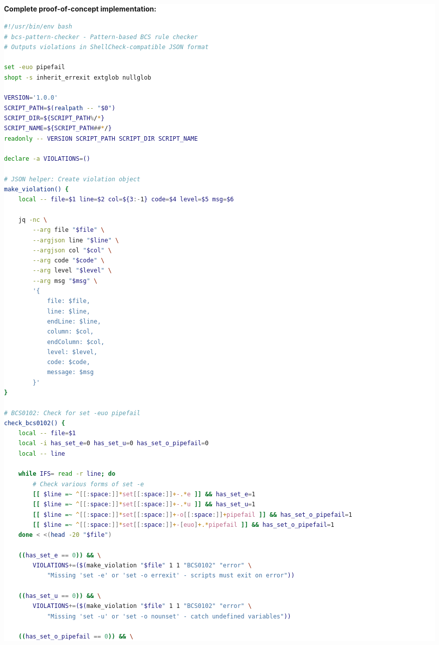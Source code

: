 **Complete proof-of-concept implementation:**

```bash
#!/usr/bin/env bash
# bcs-pattern-checker - Pattern-based BCS rule checker
# Outputs violations in ShellCheck-compatible JSON format

set -euo pipefail
shopt -s inherit_errexit extglob nullglob

VERSION='1.0.0'
SCRIPT_PATH=$(realpath -- "$0")
SCRIPT_DIR=${SCRIPT_PATH%/*}
SCRIPT_NAME=${SCRIPT_PATH##*/}
readonly -- VERSION SCRIPT_PATH SCRIPT_DIR SCRIPT_NAME

declare -a VIOLATIONS=()

# JSON helper: Create violation object
make_violation() {
    local -- file=$1 line=$2 col=${3:-1} code=$4 level=$5 msg=$6

    jq -nc \
        --arg file "$file" \
        --argjson line "$line" \
        --argjson col "$col" \
        --arg code "$code" \
        --arg level "$level" \
        --arg msg "$msg" \
        '{
            file: $file,
            line: $line,
            endLine: $line,
            column: $col,
            endColumn: $col,
            level: $level,
            code: $code,
            message: $msg
        }'
}

# BCS0102: Check for set -euo pipefail
check_bcs0102() {
    local -- file=$1
    local -i has_set_e=0 has_set_u=0 has_set_o_pipefail=0
    local -- line

    while IFS= read -r line; do
        # Check various forms of set -e
        [[ $line =~ ^[[:space:]]*set[[:space:]]+-.*e ]] && has_set_e=1
        [[ $line =~ ^[[:space:]]*set[[:space:]]+-.*u ]] && has_set_u=1
        [[ $line =~ ^[[:space:]]*set[[:space:]]+-o[[:space:]]+pipefail ]] && has_set_o_pipefail=1
        [[ $line =~ ^[[:space:]]*set[[:space:]]+-[euo]+.*pipefail ]] && has_set_o_pipefail=1
    done < <(head -20 "$file")

    ((has_set_e == 0)) && \
        VIOLATIONS+=($(make_violation "$file" 1 1 "BCS0102" "error" \
            "Missing 'set -e' or 'set -o errexit' - scripts must exit on error"))

    ((has_set_u == 0)) && \
        VIOLATIONS+=($(make_violation "$file" 1 1 "BCS0102" "error" \
            "Missing 'set -u' or 'set -o nounset' - catch undefined variables"))

    ((has_set_o_pipefail == 0)) && \
```